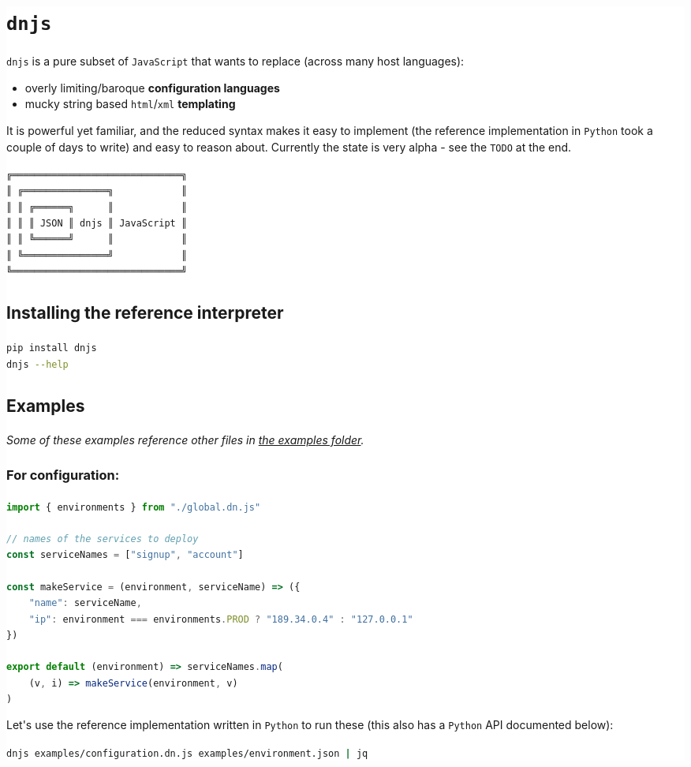 # `dnjs`

`dnjs` is a pure subset of `JavaScript` that wants to replace (across many host languages):
- overly limiting/baroque **configuration languages**
- mucky string based `html`/`xml` **templating**

It is powerful yet familiar, and the reduced syntax makes it easy to implement (the reference implementation in `Python` took a couple of days to write) and easy to reason about. Currently the state is very alpha - see the `TODO` at the end.

```
╔══════════════════════════════╗
║ ╔═══════════════╗            ║
║ ║ ╔══════╗      ║            ║
║ ║ ║ JSON ║ dnjs ║ JavaScript ║
║ ║ ╚══════╝      ║            ║
║ ╚═══════════════╝            ║
╚══════════════════════════════╝
```

## Installing the reference interpreter

```bash
pip install dnjs
dnjs --help
```

## Examples

_Some of these examples reference other files in [the examples folder](examples)._

### For configuration:

```js
import { environments } from "./global.dn.js"

// names of the services to deploy
const serviceNames = ["signup", "account"]

const makeService = (environment, serviceName) => ({
    "name": serviceName,
    "ip": environment === environments.PROD ? "189.34.0.4" : "127.0.0.1"
})

export default (environment) => serviceNames.map(
    (v, i) => makeService(environment, v)
)
```

Let's use the reference implementation written in `Python` to run these (this also has a `Python` API documented below):

```bash
dnjs examples/configuration.dn.js examples/environment.json | jq
```
